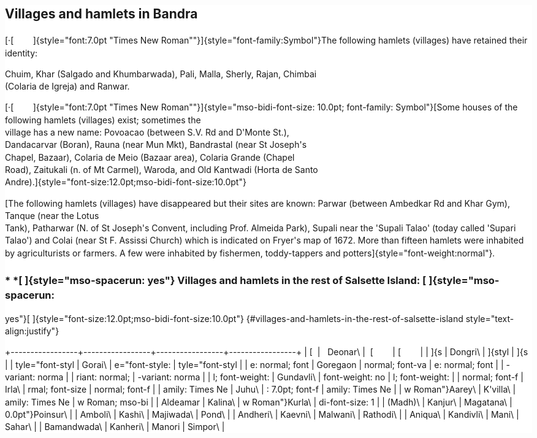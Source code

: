 ## Villages and hamlets in Bandra

[·[       
]{style="font:7.0pt \"Times New Roman\""}]{style="font-family:Symbol"}The
following hamlets (villages) have retained their identity:

Chuim, Khar (Salgado and Khumbarwada), Pali, Malla, Sherly, Rajan,
Chimbai\
(Colaria de Igreja) and Ranwar.

[·[       
]{style="font:7.0pt \"Times New Roman\""}]{style="mso-bidi-font-size: 10.0pt; font-family: Symbol"}[Some
houses of the following hamlets (villages) exist; sometimes the\
village has a new name: Povoacao (between S.V. Rd and D\'Monte St.),\
Dandacarvar (Boran), Rauna (near Mun Mkt), Bandrastal (near St
Joseph\'s\
Chapel, Bazaar), Colaria de Meio (Bazaar area), Colaria Grande (Chapel\
Road), Zaitukali (n. of Mt Carmel), Waroda, and Old Kantwadi (Horta de
Santo\
Andre).]{style="font-size:12.0pt;mso-bidi-font-size:10.0pt"}

[The following hamlets (villages) have disappeared but their sites are
known: Parwar (between Ambedkar Rd and Khar Gym), Tanque (near the
Lotus\
Tank), Patharwar (N. of St Joseph\'s Convent, including Prof. Almeida
Park), Supali near the \'Supali Talao\' (today called \'Supari Talao\')
and Colai (near St F. Assissi Church) which is indicated on Fryer\'s map
of 1672. More than fifteen hamlets were inhabited by agriculturists or
farmers. A few were inhabited by fishermen, toddy-tappers and
potters]{style="font-weight:normal"}*.*

### * *[ ]{style="mso-spacerun: yes"} Villages and hamlets in the rest of Salsette Island: [ ]{style="mso-spacerun:
yes"}[ ]{style="font-size:12.0pt;mso-bidi-font-size:10.0pt"} {#villages-and-hamlets-in-the-rest-of-salsette-island style="text-align:justify"}

+-----------------+-----------------+-----------------+-----------------+
| [               |   Deonar\       |  [              | [               |
| ]{s             | Dongri\         | ]{styl          | ]{s             |
| tyle="font-styl | Gorai\          | e="font-style:  | tyle="font-styl |
| e: normal; font | Goregaon        | normal; font-va | e: normal; font |
| -variant: norma |                 | riant: normal;  | -variant: norma |
| l; font-weight: | Gundavli\       | font-weight: no | l; font-weight: |
|  normal; font-f | Irla\           | rmal; font-size |  normal; font-f |
| amily: Times Ne | Juhu\           | : 7.0pt; font-f | amily: Times Ne |
| w Roman"}Aarey\ | K'villa\        | amily: Times Ne | w Roman; mso-bi |
| Aldeamar        | Kalina\         | w Roman"}Kurla\ | di-font-size: 1 |
| (Madh)\         | Kanjur\         | Magatana\       | 0.0pt"}Poinsur\ |
| Amboli\         | Kashi\          | Majiwada\       | Pond\           |
| Andheri\        | Kaevni\         | Malwani\        | Rathodi\        |
| Aniqua\         | Kandivli\       | Mani\           | Sahar\          |
| Bamandwada\     | Kanheri\        | Manori          | Simpor\         |